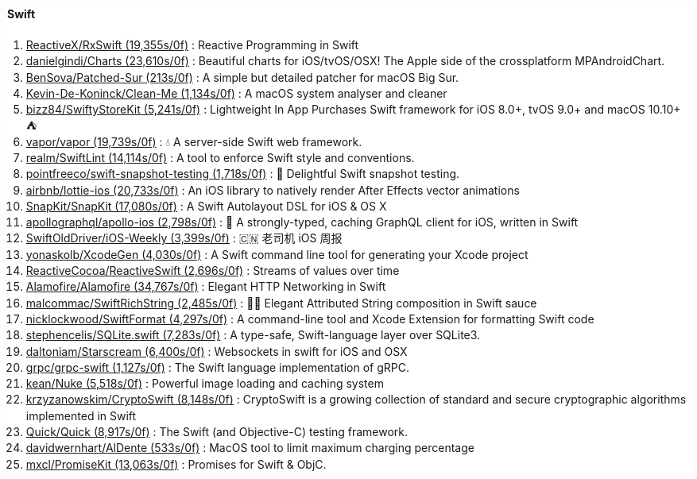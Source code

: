 #### Swift
1. [ReactiveX/RxSwift (19,355s/0f)](https://github.com/ReactiveX/RxSwift) : Reactive Programming in Swift
2. [danielgindi/Charts (23,610s/0f)](https://github.com/danielgindi/Charts) : Beautiful charts for iOS/tvOS/OSX! The Apple side of the crossplatform MPAndroidChart.
3. [BenSova/Patched-Sur (213s/0f)](https://github.com/BenSova/Patched-Sur) : A simple but detailed patcher for macOS Big Sur.
4. [Kevin-De-Koninck/Clean-Me (1,134s/0f)](https://github.com/Kevin-De-Koninck/Clean-Me) : A macOS system analyser and cleaner
5. [bizz84/SwiftyStoreKit (5,241s/0f)](https://github.com/bizz84/SwiftyStoreKit) : Lightweight In App Purchases Swift framework for iOS 8.0+, tvOS 9.0+ and macOS 10.10+ ⛺
6. [vapor/vapor (19,739s/0f)](https://github.com/vapor/vapor) : 💧 A server-side Swift web framework.
7. [realm/SwiftLint (14,114s/0f)](https://github.com/realm/SwiftLint) : A tool to enforce Swift style and conventions.
8. [pointfreeco/swift-snapshot-testing (1,718s/0f)](https://github.com/pointfreeco/swift-snapshot-testing) : 📸 Delightful Swift snapshot testing.
9. [airbnb/lottie-ios (20,733s/0f)](https://github.com/airbnb/lottie-ios) : An iOS library to natively render After Effects vector animations
10. [SnapKit/SnapKit (17,080s/0f)](https://github.com/SnapKit/SnapKit) : A Swift Autolayout DSL for iOS & OS X
11. [apollographql/apollo-ios (2,798s/0f)](https://github.com/apollographql/apollo-ios) : 📱 A strongly-typed, caching GraphQL client for iOS, written in Swift
12. [SwiftOldDriver/iOS-Weekly (3,399s/0f)](https://github.com/SwiftOldDriver/iOS-Weekly) : 🇨🇳 老司机 iOS 周报
13. [yonaskolb/XcodeGen (4,030s/0f)](https://github.com/yonaskolb/XcodeGen) : A Swift command line tool for generating your Xcode project
14. [ReactiveCocoa/ReactiveSwift (2,696s/0f)](https://github.com/ReactiveCocoa/ReactiveSwift) : Streams of values over time
15. [Alamofire/Alamofire (34,767s/0f)](https://github.com/Alamofire/Alamofire) : Elegant HTTP Networking in Swift
16. [malcommac/SwiftRichString (2,485s/0f)](https://github.com/malcommac/SwiftRichString) : 👩‍🎨 Elegant Attributed String composition in Swift sauce
17. [nicklockwood/SwiftFormat (4,297s/0f)](https://github.com/nicklockwood/SwiftFormat) : A command-line tool and Xcode Extension for formatting Swift code
18. [stephencelis/SQLite.swift (7,283s/0f)](https://github.com/stephencelis/SQLite.swift) : A type-safe, Swift-language layer over SQLite3.
19. [daltoniam/Starscream (6,400s/0f)](https://github.com/daltoniam/Starscream) : Websockets in swift for iOS and OSX
20. [grpc/grpc-swift (1,127s/0f)](https://github.com/grpc/grpc-swift) : The Swift language implementation of gRPC.
21. [kean/Nuke (5,518s/0f)](https://github.com/kean/Nuke) : Powerful image loading and caching system
22. [krzyzanowskim/CryptoSwift (8,148s/0f)](https://github.com/krzyzanowskim/CryptoSwift) : CryptoSwift is a growing collection of standard and secure cryptographic algorithms implemented in Swift
23. [Quick/Quick (8,917s/0f)](https://github.com/Quick/Quick) : The Swift (and Objective-C) testing framework.
24. [davidwernhart/AlDente (533s/0f)](https://github.com/davidwernhart/AlDente) : MacOS tool to limit maximum charging percentage
25. [mxcl/PromiseKit (13,063s/0f)](https://github.com/mxcl/PromiseKit) : Promises for Swift & ObjC.
